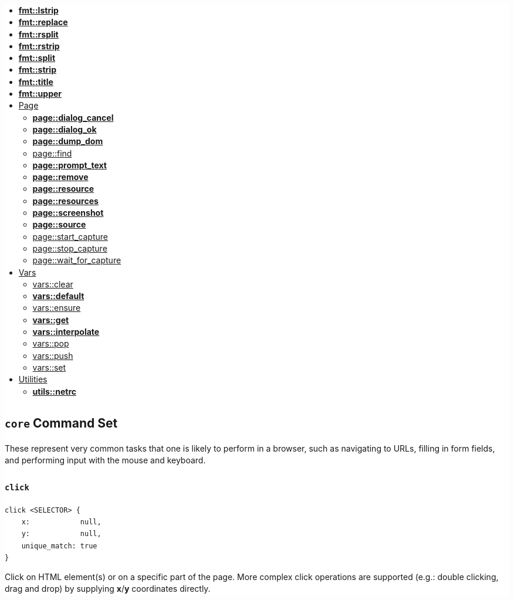    - **[fmt::lstrip](#fmtlstrip)**
   - **[fmt::replace](#fmtreplace)**
   - **[fmt::rsplit](#fmtrsplit)**
   - **[fmt::rstrip](#fmtrstrip)**
   - **[fmt::split](#fmtsplit)**
   - **[fmt::strip](#fmtstrip)**
   - **[fmt::title](#fmttitle)**
   - **[fmt::upper](#fmtupper)**
- [Page](#page-command-set)
   - **[page::dialog_cancel](#pagedialog_cancel)**
   - **[page::dialog_ok](#pagedialog_ok)**
   - **[page::dump_dom](#pagedump_dom)**
   - [page::find](#pagefind)
   - **[page::prompt_text](#pageprompt_text)**
   - **[page::remove](#pageremove)**
   - **[page::resource](#pageresource)**
   - **[page::resources](#pageresources)**
   - **[page::screenshot](#pagescreenshot)**
   - **[page::source](#pagesource)**
   - [page::start_capture](#pagestart_capture)
   - [page::stop_capture](#pagestop_capture)
   - [page::wait_for_capture](#pagewait_for_capture)
- [Vars](#vars-command-set)
   - [vars::clear](#varsclear)
   - **[vars::default](#varsdefault)**
   - [vars::ensure](#varsensure)
   - **[vars::get](#varsget)**
   - **[vars::interpolate](#varsinterpolate)**
   - [vars::pop](#varspop)
   - [vars::push](#varspush)
   - [vars::set](#varsset)
- [Utilities](#utils-command-set)
   - **[utils::netrc](#utilsnetrc)**

## `core` Command Set

These represent very common tasks that one is likely to perform in a browser, such as
navigating to URLs, filling in form fields, and performing input with the mouse and keyboard.

### `click`

```
click <SELECTOR> {
    x:            null,
    y:            null,
    unique_match: true
}
```

Click on HTML element(s) or on a specific part of the page.  More complex click operations
are supported (e.g.: double clicking, drag and drop) by supplying **x**/**y** coordinates
directly.
